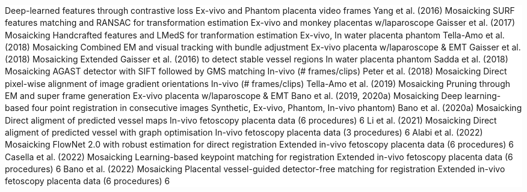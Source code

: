 Deep-learned features through contrastive loss 
Ex-vivo and Phantom placenta video frames 
Yang et al. (2016) 
Mosaicking 
SURF features matching and RANSAC for transformation estimation Ex-vivo and monkey placentas w/laparoscope 
Gaisser et al. (2017) 
Mosaicking 
Handcrafted features and LMedS for tranformation estimation 
Ex-vivo, In water placenta phantom 
Tella-Amo et al. (2018) 
Mosaicking 
Combined EM and visual tracking with bundle adjustment 
Ex-vivo placenta w/laparoscope & EMT 
Gaisser et al. (2018) 
Mosaicking 
Extended Gaisser et al. (2016) to detect stable vessel regions 
In water placenta phantom 
Sadda et al. (2018) 
Mosaicking 
AGAST detector with SIFT followed by GMS matching 
In-vivo (# frames/clips) 
Peter et al. (2018) 
Mosaicking 
Direct pixel-wise alignment of image gradient orientations 
In-vivo (# frames/clips) 
Tella-Amo et al. (2019) 
Mosaicking 
Pruning through EM and super frame generation 
Ex-vivo placenta w/laparoscope & EMT 
Bano et al. (2019, 2020a) Mosaicking 
Deep learning-based four point registration in consecutive images 
Synthetic, Ex-vivo, Phantom, In-vivo phantom) 
Bano et al. (2020a) 
Mosaicking 
Direct aligment of predicted vessel maps 
In-vivo fetoscopy placenta data (6 procedures) 6 
Li et al. (2021) 
Mosaicking 
Direct aligment of predicted vessel with graph optimisation 
In-vivo fetoscopy placenta data (3 procedures) 6 
Alabi et al. (2022) 
Mosaicking 
FlowNet 2.0 with robust estimation for direct registration 
Extended in-vivo fetoscopy placenta data (6 procedures) 6 
Casella et al. (2022) 
Mosaicking 
Learning-based keypoint matching for registration 
Extended in-vivo fetoscopy placenta data (6 procedures) 6 
Bano et al. (2022) 
Mosaicking 
Placental vessel-guided detector-free matching for registration 
Extended in-vivo fetoscopy placenta data (6 procedures) 6 
